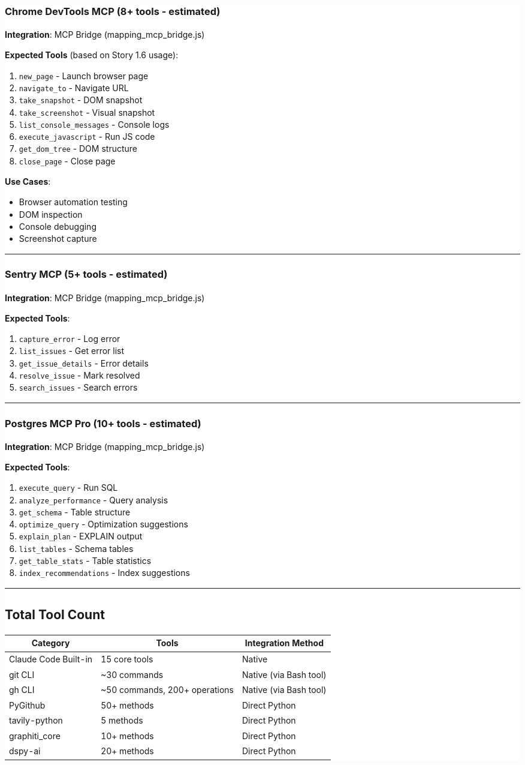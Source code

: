 
### Chrome DevTools MCP (8+ tools - estimated)
**Integration**: MCP Bridge (mapping_mcp_bridge.js)

**Expected Tools** (based on Story 1.6 usage):
1. `new_page` - Launch browser page
2. `navigate_to` - Navigate URL
3. `take_snapshot` - DOM snapshot
4. `take_screenshot` - Visual snapshot
5. `list_console_messages` - Console logs
6. `execute_javascript` - Run JS code
7. `get_dom_tree` - DOM structure
8. `close_page` - Close page

**Use Cases**:
- Browser automation testing
- DOM inspection
- Console debugging
- Screenshot capture

---

### Sentry MCP (5+ tools - estimated)
**Integration**: MCP Bridge (mapping_mcp_bridge.js)

**Expected Tools**:
1. `capture_error` - Log error
2. `list_issues` - Get error list
3. `get_issue_details` - Error details
4. `resolve_issue` - Mark resolved
5. `search_issues` - Search errors

---

### Postgres MCP Pro (10+ tools - estimated)
**Integration**: MCP Bridge (mapping_mcp_bridge.js)

**Expected Tools**:
1. `execute_query` - Run SQL
2. `analyze_performance` - Query analysis
3. `get_schema` - Table structure
4. `optimize_query` - Optimization suggestions
5. `explain_plan` - EXPLAIN output
6. `list_tables` - Schema tables
7. `get_table_stats` - Table statistics
8. `index_recommendations` - Index suggestions

---

## Total Tool Count

| Category | Tools | Integration Method |
|----------|-------|-------------------|
| Claude Code Built-in | 15 core tools | Native |
| git CLI | ~30 commands | Native (via Bash tool) |
| gh CLI | ~50 commands, 200+ operations | Native (via Bash tool) |
| PyGithub | 50+ methods | Direct Python |
| tavily-python | 5 methods | Direct Python |
| graphiti_core | 10+ methods | Direct Python |
| dspy-ai | 20+ methods | Direct Python |